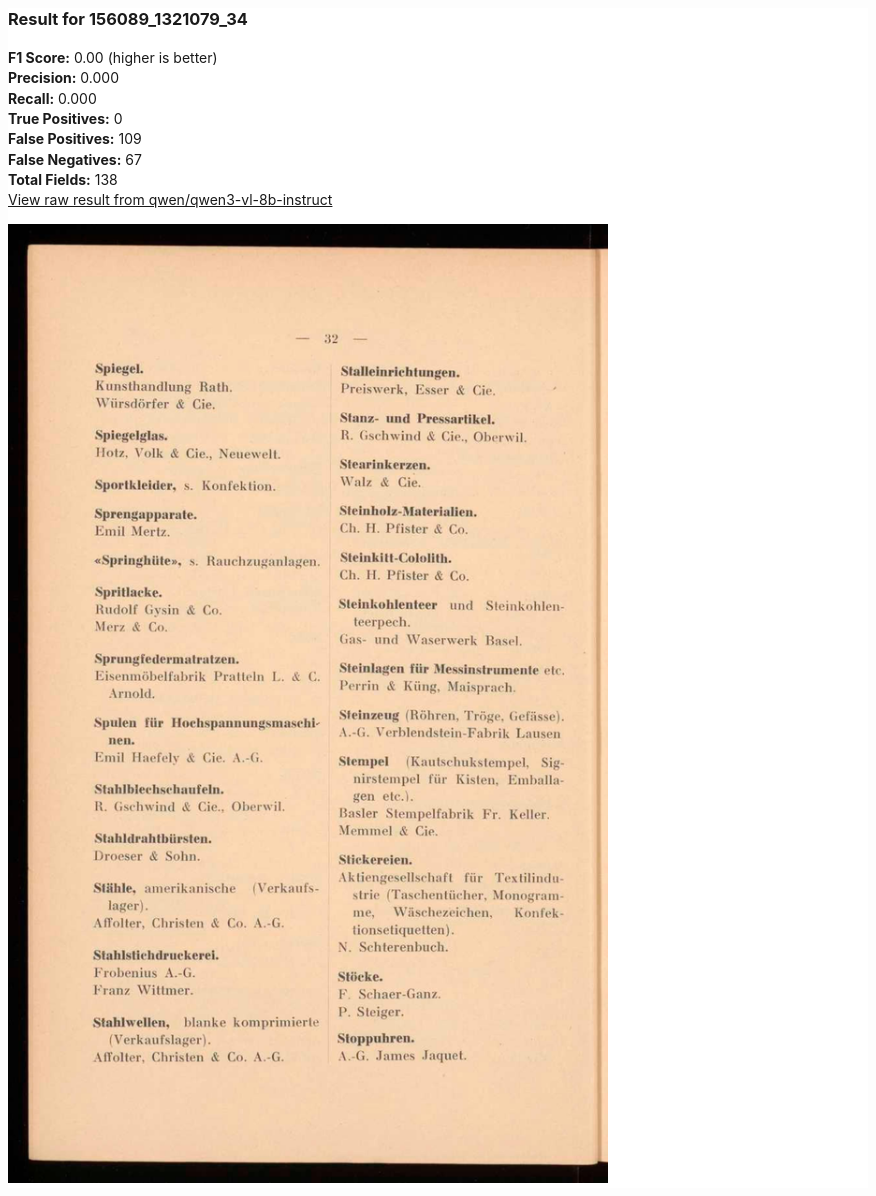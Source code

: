 ### Result for 156089_1321079_34
**F1 Score:** 0.00 (higher is better)<br>**Precision:** 0.000<br>**Recall:** 0.000<br>**True Positives:** 0<br>**False Positives:** 109<br>**False Negatives:** 67<br>**Total Fields:** 138<br>[View raw result from qwen/qwen3-vl-8b-instruct](https://github.com/RISE-UNIBAS/humanities_data_benchmark/blob/main/results/2025-10-28/T0399/request_T0399_156089_1321079_34.json)

<img src="https://github.com/RISE-UNIBAS/humanities_data_benchmark/blob/main/benchmarks/company_lists/images/156089_1321079_34.jpg?raw=true" alt="156089_1321079_34" width="600px">
